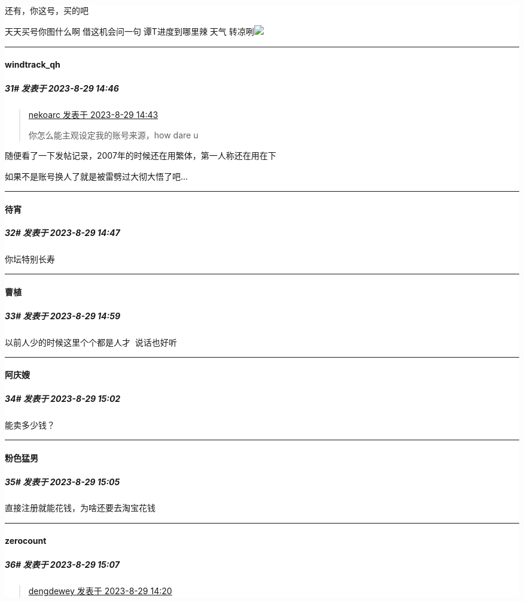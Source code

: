 还有，你这号，买的吧

天天买号你图什么啊</blockquote>
借这机会问一句 谭T进度到哪里辣 天气 转凉咧<img src="https://static.saraba1st.com/image/smiley/face2017/099.png" referrerpolicy="no-referrer">


*****

####  windtrack_qh  
##### 31#       发表于 2023-8-29 14:46

<blockquote><a href="httphttps://bbs.saraba1st.com/2b/forum.php?mod=redirect&amp;goto=findpost&amp;pid=62211353&amp;ptid=2150398" target="_blank">nekoarc 发表于 2023-8-29 14:43</a>

你怎么能主观设定我的账号来源，how dare u</blockquote>
随便看了一下发帖记录，2007年的时候还在用繁体，第一人称还在用在下

如果不是账号换人了就是被雷劈过大彻大悟了吧...

*****

####  待宵  
##### 32#       发表于 2023-8-29 14:47

你坛特别长寿

*****

####  曹植  
##### 33#       发表于 2023-8-29 14:59

以前人少的时候这里个个都是人才  说话也好听

*****

####  阿庆嫂  
##### 34#       发表于 2023-8-29 15:02

能卖多少钱？

*****

####  粉色猛男  
##### 35#       发表于 2023-8-29 15:05

直接注册就能花钱，为啥还要去淘宝花钱

*****

####  zerocount  
##### 36#       发表于 2023-8-29 15:07

<blockquote><a href="httphttps://bbs.saraba1st.com/2b/forum.php?mod=redirect&amp;goto=findpost&amp;pid=62210882&amp;ptid=2150398" target="_blank">dengdewey 发表于 2023-8-29 14:20</a>
